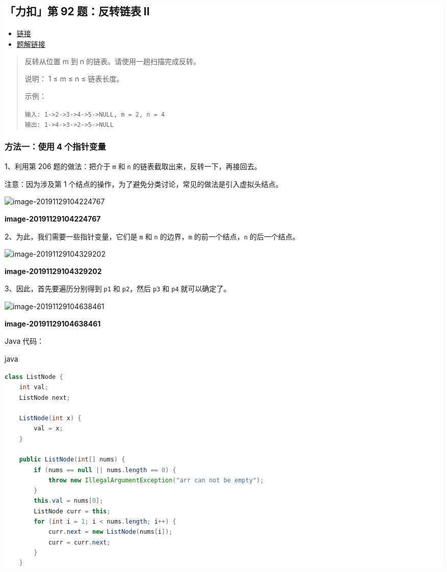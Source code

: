 ## 「力扣」第 92 题：反转链表 II

- [链接](https://leetcode-cn.com/problems/reverse-linked-list-ii)
- [题解链接](https://leetcode-cn.com/problems/reverse-linked-list-ii/solution/4-ge-zhi-zhen-3-ge-zhi-zhen-by-liweiwei1419/)

> 反转从位置 m 到 n 的链表。请使用一趟扫描完成反转。
>
> 说明：
> 1 ≤ m ≤ n ≤ 链表长度。
>
> 示例：
>
> ```
> 输入: 1->2->3->4->5->NULL, m = 2, n = 4
> 输出: 1->4->3->2->5->NULL
> ```

### 方法一：使用 4 个指针变量

1、利用第 206 题的做法：把介于 `m` 和 `n` 的链表截取出来，反转一下，再接回去。

注意：因为涉及第 1 个结点的操作，为了避免分类讨论，常见的做法是引入虚拟头结点。

![image-20191129104224767](https://tva1.sinaimg.cn/large/006y8mN6ly1g9epy68exjj314u08cmxj.jpg)

**image-20191129104224767**



2、为此，我们需要一些指针变量，它们是 `m` 和 `n` 的边界，`m` 的前一个结点，`n` 的后一个结点。

![image-20191129104329202](https://tva1.sinaimg.cn/large/006y8mN6ly1g9epy7krv6j315g0dg0ta.jpg)

**image-20191129104329202**



3、因此，首先要遍历分别得到 `p1` 和 `p2`，然后 `p3` 和 `p4` 就可以确定了。



![image-20191129104638461](https://tva1.sinaimg.cn/large/006y8mN6ly1g9epyatz7wj315g0f0mxw.jpg)

**image-20191129104638461**

Java 代码：

java

```java
class ListNode {
    int val;
    ListNode next;

    ListNode(int x) {
        val = x;
    }

    public ListNode(int[] nums) {
        if (nums == null || nums.length == 0) {
            throw new IllegalArgumentException("arr can not be empty");
        }
        this.val = nums[0];
        ListNode curr = this;
        for (int i = 1; i < nums.length; i++) {
            curr.next = new ListNode(nums[i]);
            curr = curr.next;
        }
    }
```